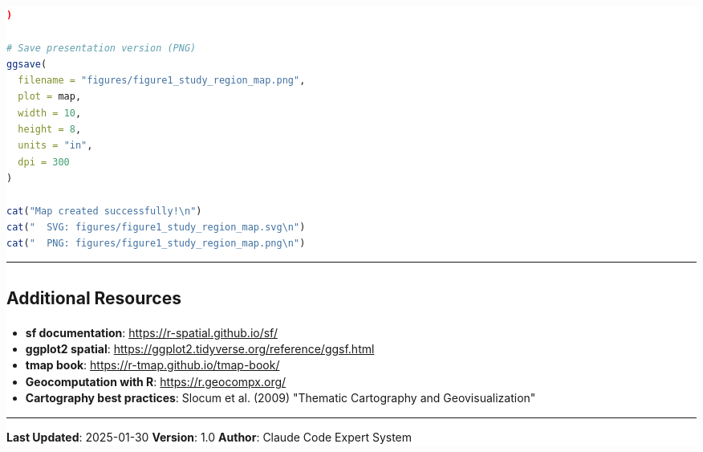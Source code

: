 ```r
)

# Save presentation version (PNG)
ggsave(
  filename = "figures/figure1_study_region_map.png",
  plot = map,
  width = 10,
  height = 8,
  units = "in",
  dpi = 300
)

cat("Map created successfully!\n")
cat("  SVG: figures/figure1_study_region_map.svg\n")
cat("  PNG: figures/figure1_study_region_map.png\n")
```

---

## Additional Resources

- **sf documentation**: https://r-spatial.github.io/sf/
- **ggplot2 spatial**: https://ggplot2.tidyverse.org/reference/ggsf.html
- **tmap book**: https://r-tmap.github.io/tmap-book/
- **Geocomputation with R**: https://r.geocompx.org/
- **Cartography best practices**: Slocum et al. (2009) "Thematic Cartography and Geovisualization"

---

**Last Updated**: 2025-01-30
**Version**: 1.0
**Author**: Claude Code Expert System

